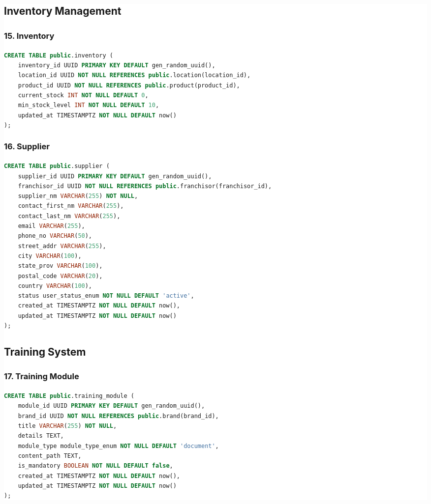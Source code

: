 ## Inventory Management

### 15. Inventory
```sql
CREATE TABLE public.inventory (
    inventory_id UUID PRIMARY KEY DEFAULT gen_random_uuid(),
    location_id UUID NOT NULL REFERENCES public.location(location_id),
    product_id UUID NOT NULL REFERENCES public.product(product_id),
    current_stock INT NOT NULL DEFAULT 0,
    min_stock_level INT NOT NULL DEFAULT 10,
    updated_at TIMESTAMPTZ NOT NULL DEFAULT now()
);
```

### 16. Supplier
```sql
CREATE TABLE public.supplier (
    supplier_id UUID PRIMARY KEY DEFAULT gen_random_uuid(),
    franchisor_id UUID NOT NULL REFERENCES public.franchisor(franchisor_id),
    supplier_nm VARCHAR(255) NOT NULL,
    contact_first_nm VARCHAR(255),
    contact_last_nm VARCHAR(255),
    email VARCHAR(255),
    phone_no VARCHAR(50),
    street_addr VARCHAR(255),
    city VARCHAR(100),
    state_prov VARCHAR(100),
    postal_code VARCHAR(20),
    country VARCHAR(100),
    status user_status_enum NOT NULL DEFAULT 'active',
    created_at TIMESTAMPTZ NOT NULL DEFAULT now(),
    updated_at TIMESTAMPTZ NOT NULL DEFAULT now()
);
```

## Training System

### 17. Training Module
```sql
CREATE TABLE public.training_module (
    module_id UUID PRIMARY KEY DEFAULT gen_random_uuid(),
    brand_id UUID NOT NULL REFERENCES public.brand(brand_id),
    title VARCHAR(255) NOT NULL,
    details TEXT,
    module_type module_type_enum NOT NULL DEFAULT 'document',
    content_path TEXT,
    is_mandatory BOOLEAN NOT NULL DEFAULT false,
    created_at TIMESTAMPTZ NOT NULL DEFAULT now(),
    updated_at TIMESTAMPTZ NOT NULL DEFAULT now()
);
```
